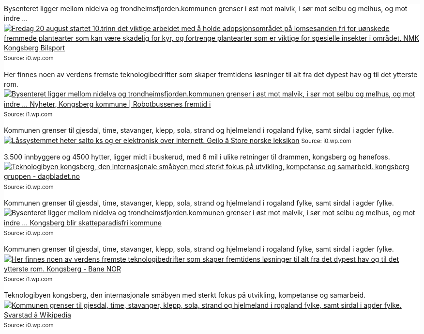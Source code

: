 Bysenteret ligger mellom nidelva og trondheimsfjorden.kommunen grenser i øst mot malvik, i sør mot selbu og melhus, og mot indre …
[![Fredag 20 august startet 10.trinn det viktige arbeidet med å holde adopsjonsområdet på lomsesanden fri for uønskede fremmede plantearter som kan være skadelig for kyr, og fortrenge plantearter som er viktige for spesielle insekter i området. NMK Kongsberg Bilsport](https://i0.wp.com/tse4.mm.bing.net/th?id=OIP.vzbLHCEk3dyLVYbfZQPwuAHaFN&amp;pid=15.1 "NMK Kongsberg Bilsport")](https://i0.wp.com/www.nmk-kongsberg-bilsport.no/Bilder/Annet/KONGSBERG.jpg)
<small>Source: i0.wp.com</small>

Her finnes noen av verdens fremste teknologibedrifter som skaper fremtidens løsninger til alt fra det dypest hav og til det ytterste rom.
[![Bysenteret ligger mellom nidelva og trondheimsfjorden.kommunen grenser i øst mot malvik, i sør mot selbu og melhus, og mot indre … Nyheter, Kongsberg kommune | Robotbussenes fremtid i](https://i1.wp.com/tse1.mm.bing.net/th?id=OIP.jXdRaMjgKC3B-N0RNY64vgHaEo&amp;pid=15.1 "Nyheter, Kongsberg kommune | Robotbussenes fremtid i")](https://i1.wp.com/g.api.no/obscura/API/dynamic/r1/ece5/tr_2000_2000_s_f/1494421397000/laag/2017/5/10/15/ROBOTBUSS%2B1_01-01-sak%2B%252811%2529.jpg?chk=F207D9)
<small>Source: i1.wp.com</small>

Kommunen grenser til gjesdal, time, stavanger, klepp, sola, strand og hjelmeland i rogaland fylke, samt sirdal i agder fylke.
[![Låssystemmet heter salto ks og er elektronisk over internett. Geilo â Store norske leksikon](https://i0.wp.com/tse2.mm.bing.net/th?id=OIP.USs_te9kFl5Xj-6Lzn8UlgHaDe&amp;pid=15.1 "Geilo â Store norske leksikon")](https://i0.wp.com/media.snl.no/media/139143/standard_compressed_Geilo_Station.jpg)
<small>Source: i0.wp.com</small>

3.500 innbyggere og 4500 hytter, ligger midt i buskerud, med 6 mil i ulike retninger til drammen, kongsberg og hønefoss.
[![Teknologibyen kongsberg, den internasjonale småbyen med sterkt fokus på utvikling, kompetanse og samarbeid. kongsberg gruppen - dagbladet.no](https://i0.wp.com/tse3.mm.bing.net/th?id=OIP.8GSzXKYwe0dE8VAyQECt2AHaDW&amp;pid=15.1 "kongsberg gruppen - dagbladet.no")](https://i0.wp.com/dbstatic.no/60604916.jpg?imageId=60604916&amp;panox=0&amp;panoy=27.807486631016&amp;panow=100&amp;panoh=52.406417112299&amp;heighty=0&amp;heightx=0&amp;heightw=0&amp;heighth=0&amp;width=529&amp;height=239)
<small>Source: i0.wp.com</small>

Kommunen grenser til gjesdal, time, stavanger, klepp, sola, strand og hjelmeland i rogaland fylke, samt sirdal i agder fylke.
[![Bysenteret ligger mellom nidelva og trondheimsfjorden.kommunen grenser i øst mot malvik, i sør mot selbu og melhus, og mot indre … Kongsberg blir skatteparadisfri kommune](https://i1.wp.com/tse1.mm.bing.net/th?id=OIP.cv1dh_-PlUR0ISlIIlpfKwAAAA&amp;pid=15.1 "Kongsberg blir skatteparadisfri kommune")](https://i0.wp.com/ny.attac.no/wp-content/uploads/2012/11/500px-Kongsberg_kommune-243x300-1-243x300.png)
<small>Source: i0.wp.com</small>

Kommunen grenser til gjesdal, time, stavanger, klepp, sola, strand og hjelmeland i rogaland fylke, samt sirdal i agder fylke.
[![Her finnes noen av verdens fremste teknologibedrifter som skaper fremtidens løsninger til alt fra det dypest hav og til det ytterste rom. Kongsberg - Bane NOR](https://i1.wp.com/tse4.mm.bing.net/th?id=OIP.dRvqQmUitBP74PqB3BKYtgHaE9&amp;pid=15.1 "Kongsberg - Bane NOR")](https://i1.wp.com/www.banenor.no/globalassets/documents/1-mapper-for-bildekarusell/1-stasjonsoversikt/sorlandsbanen/kongsberg/kongsberg5.jpg?preset=sixCol)
<small>Source: i1.wp.com</small>

Teknologibyen kongsberg, den internasjonale småbyen med sterkt fokus på utvikling, kompetanse og samarbeid.
[![Kommunen grenser til gjesdal, time, stavanger, klepp, sola, strand og hjelmeland i rogaland fylke, samt sirdal i agder fylke. Svarstad â Wikipedia](https://i0.wp.com/tse3.mm.bing.net/th?id=OIP.onPkveLIGm2KQBU_el1ktwHaFi&amp;pid=15.1 "Svarstad â Wikipedia")](https://i0.wp.com/upload.wikimedia.org/wikipedia/commons/thumb/d/dd/Svarstadovenfra.jpg/1200px-Svarstadovenfra.jpg)
<small>Source: i0.wp.com</small>
